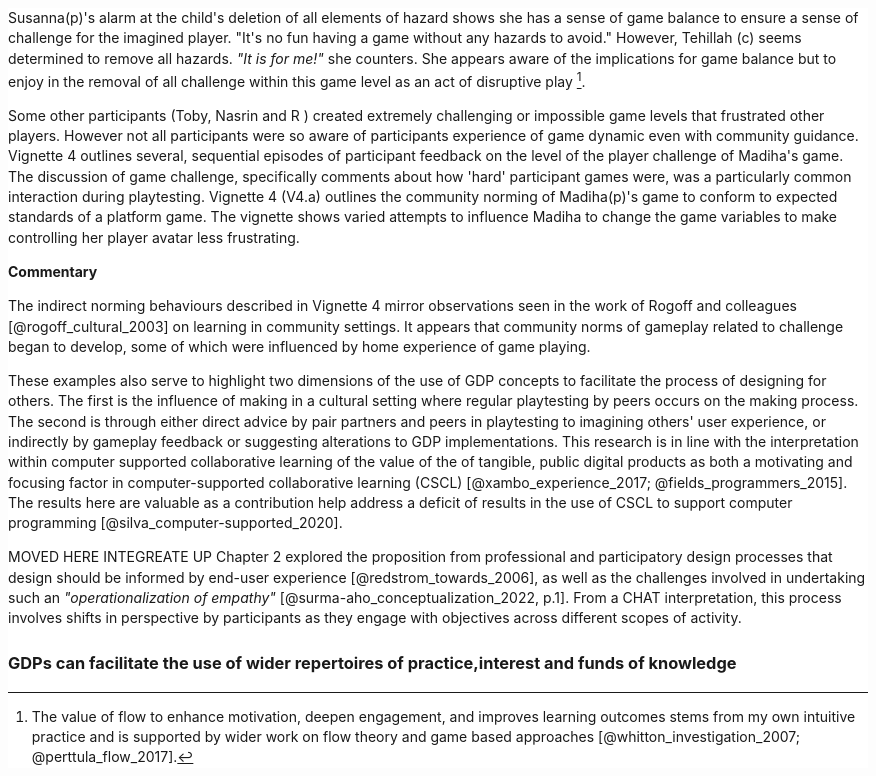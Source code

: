 Susanna(p)'s alarm at the child's deletion of all elements of hazard shows she has a sense of game balance to ensure a sense of challenge for the imagined player. "It's no fun having a game without any hazards to avoid." However, Tehillah (c) seems determined to remove all hazards. *"It is for me!"* she counters. She appears aware of the implications for game balance but to enjoy in the removal of all challenge within this game level as an act of disruptive play [^fl].



Some other participants (Toby, Nasrin and R ) created extremely challenging or impossible game levels that frustrated other players. However not all participants were so aware of participants experience of game dynamic even with community guidance. Vignette 4 outlines several, sequential episodes of participant feedback on the level of the player challenge of Madiha's game. The discussion of game challenge, specifically comments about how 'hard' participant games were, was a particularly common interaction during playtesting. Vignette 4 (V4.a) outlines the community norming of Madiha(p)'s game to conform to expected standards of a platform game. The vignette shows varied attempts to influence Madiha to change the game variables to make controlling her player avatar less frustrating.  



**Commentary**

The indirect norming behaviours described in Vignette 4 mirror observations seen in the work of Rogoff and colleagues [@rogoff_cultural_2003] on learning in community settings. It appears that community norms of gameplay related to challenge began to develop, some of which were influenced by home experience of game playing.  


These examples also serve to highlight two dimensions of the use of GDP concepts to facilitate the process of designing for others. The first is the influence of making in a cultural setting where regular playtesting by peers occurs on the making process. The second is through either direct advice by pair partners and peers in playtesting to imagining others' user experience, or indirectly by gameplay feedback or suggesting alterations to GDP implementations. This research is in line with the interpretation within computer supported collaborative learning of the value of the  of tangible, public digital products as both a motivating and focusing factor in computer-supported collaborative learning (CSCL) [@xambo_experience_2017; @fields_programmers_2015]. The results here are valuable as a contribution help address a deficit of results in the use of CSCL to support computer programming [@silva_computer-supported_2020].

MOVED HERE INTEGREATE UP
Chapter 2 explored the proposition from professional and participatory design processes that design should be informed by end-user experience [@redstrom_towards_2006], as well as the challenges involved in undertaking such an *"operationalization of empathy"* [@surma-aho_conceptualization_2022, p.1]. From a CHAT interpretation, this process involves shifts in perspective by participants as they engage with objectives across different scopes of activity.















### GDPs can facilitate the use of wider repertoires of practice,interest and funds of knowledge


[^r3]: See Chapter 4.
[^sm]: In the latter stages of the design process (D3), my motivation shifted to align with curricular concerns. AS FOOTNOTE? SEE WORK IN APPENDIX
[^fl]: The value of flow to enhance motivation, deepen engagement, and improves learning outcomes  stems from my own intuitive practice and is supported  by wider work on flow theory and game based approaches [@whitton_investigation_2007; @perttula_flow_2017].
[^3p]: Recognising that these observations do not neatly align with the three planes, I discuss the use of GDPs across cultural activities, interpersonal activity and personal knowledge in three distinct sections. An analogy can be drawn between these three planes of analysis and the examination of activity systems at varying scopes. Specifically, the cultural plane aligns with the community scope of activity described in Figure 5.x in the previous chapter, while the interpersonal and personal planes correspond to smaller scopes depicted in Figure 5.x.
[^ld]: See  Appendix.D.5 which explores in more detail the evolution of this map
[^op]: In line with CHAT theory, this can be interpreted as the gradual operationalisation of actions that initially required more explicit guidance, as discussed by Leontiev [@leontiev_activity_2009].
[^v5]: See Vignette 5 for fuller transcripts and analysis.
[^ccp]: see Glossary and Chapter 2
[^v1]: This vignette 1 extract is included to show both the technical process of code patching explored here and the process of accessing documentation covered in the following section on guided participation.
[^db]: Toby's eventual success in using the code patching and debugging technique was supported by the high level of contextualisation provided by the structuring of the process around GDPs  https://3m.flossmanuals.net/#game-mechanic-add-moving-enemies
[^gl]: I use the term glitch here to refer to errors which allow the game to continues to function but which provoke an unintended effect. See C.debugging for more information.
[^kd]: The support for the key and door pattern is here. https://3m.flossmanuals.net/#game-mechanic-keys-and-doors
[^cgp]: Clarify guided the form of guided participation.
[^ip]: Where unclear, in this writing, the name of the parent is followd by a (p) and that of the child by a (c). For example, Susanna(p) and Tehillah(c).
[^v6]:  See the reflective commentary in Vignette 6 for a fuller description of this moment.
[^rc2]: See the reflective commentary in the full Vignette 1 named _Peer propagation and community uptake of GDPs_ . This is addressed in a later section of this chapter.
[^fh]: The reflective commentary of Vignette 2 a tension between the child's desire to ask for help to progress and the parent's reluctance is described
[^si]: In this case, her daughter's choice has been influenced by social interactions with the group.  The concept of key and door (a pattern where the player needed to collect a key before progressing through a door in the level) had been discussed as a group previously. In Appendix D.3.map, the key and pattern is also identified in group discussion one of the harder to implement.
[^gp]: My input into the structuring of the menu of GDPs and the supporting documentation is also relevant as a factor in guided participation.
[^v3]: For a fuller transcript and a reflective commentary of this exchange see Vignette 3.
[^gpdp]: See Chapter 2 for a disambiguation of design patterns oriented to code structure or towards resulting behaviours in the end product. Here gameplay design patterns would be recognised by players.
[^pp]: Extracts from this interview and commentary on the use of diverse ways of prototyping game design patterns is explored in more detail in Appendix C.proto .
[^st1]: An example of this transfer is in the vignette extract earlier in the chapter  in Table 6.x. A fuller description is in Vignetted 2.
[^pl]: Mark(p) repeatedly steers Ed(c) to pick one GDP to allow them to carefully work through the associated documentation together, a process he later refers to in interview data  as _plodding_ . See interview extract in Vignette 3.
[^eg6]: An example is the use of the console to explore variables, and the use of conditional statements.
[^clar]: To clarify informal and non-formal see Chapter ?, In short non-formal here reflects that these are regular sessions and are structured even if that facilitation is with a light touch.
[^imp]: In this case, the joint improvised process sparks a new proposal to incorporate the two soundtracks they create in distinct levels.
[^gw]: This process differs from the division of labour in P1 in that the graphical design is wrapped within this iteration of applying a GDP
[^cd]: See Vignette 6 for interview data with Dan showing his involvement with coding and supporting informal family coding activities at Coder Dojo events.
[^ito]: Their work is explored in context in the introduction.
[^fk]: see Vignette 6 and the later section of this chapter on repertoire use.
[^rpp]: The concept of repertoires of practice and how they move and transform as learners enter different spaces is outlined in Chapter 3 [@gutierrez_cultural_2003].
[^fl]: Tehillah describes her final level which has only rewards and no hazards as a *"secret, special"* experience. Indicating that she is playing against the norms of platform game design in a way designed to provoke player surprise.